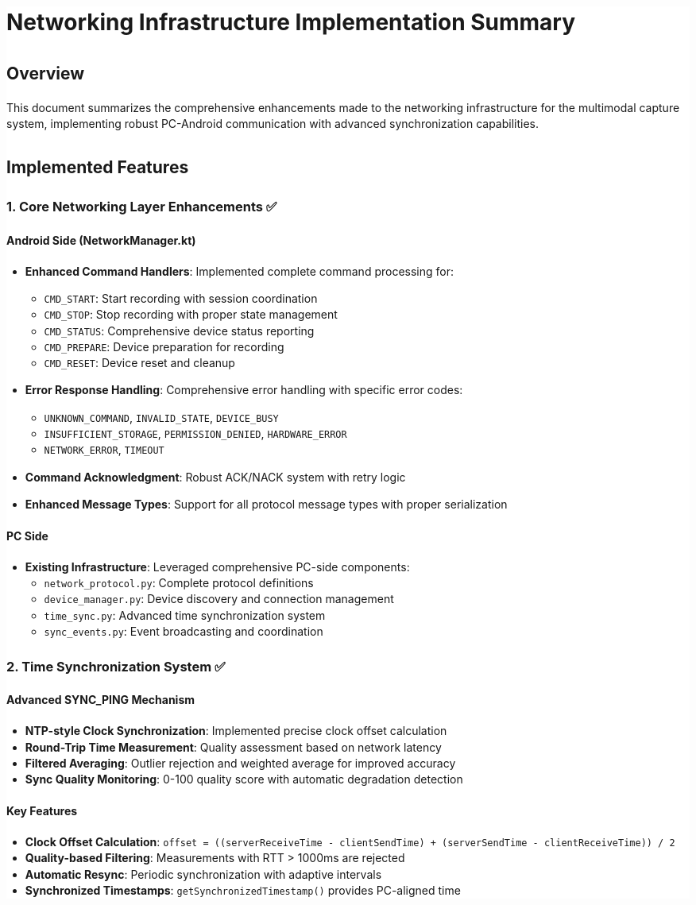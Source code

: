 # Networking Infrastructure Implementation Summary

## Overview
This document summarizes the comprehensive enhancements made to the networking infrastructure for the multimodal capture system, implementing robust PC-Android communication with advanced synchronization capabilities.

## Implemented Features

### 1. Core Networking Layer Enhancements ✅

#### Android Side (NetworkManager.kt)
- **Enhanced Command Handlers**: Implemented complete command processing for:
  - `CMD_START`: Start recording with session coordination
  - `CMD_STOP`: Stop recording with proper state management
  - `CMD_STATUS`: Comprehensive device status reporting
  - `CMD_PREPARE`: Device preparation for recording
  - `CMD_RESET`: Device reset and cleanup

- **Error Response Handling**: Comprehensive error handling with specific error codes:
  - `UNKNOWN_COMMAND`, `INVALID_STATE`, `DEVICE_BUSY`
  - `INSUFFICIENT_STORAGE`, `PERMISSION_DENIED`, `HARDWARE_ERROR`
  - `NETWORK_ERROR`, `TIMEOUT`

- **Command Acknowledgment**: Robust ACK/NACK system with retry logic
- **Enhanced Message Types**: Support for all protocol message types with proper serialization

#### PC Side
- **Existing Infrastructure**: Leveraged comprehensive PC-side components:
  - `network_protocol.py`: Complete protocol definitions
  - `device_manager.py`: Device discovery and connection management
  - `time_sync.py`: Advanced time synchronization system
  - `sync_events.py`: Event broadcasting and coordination

### 2. Time Synchronization System ✅

#### Advanced SYNC_PING Mechanism
- **NTP-style Clock Synchronization**: Implemented precise clock offset calculation
- **Round-Trip Time Measurement**: Quality assessment based on network latency
- **Filtered Averaging**: Outlier rejection and weighted average for improved accuracy
- **Sync Quality Monitoring**: 0-100 quality score with automatic degradation detection

#### Key Features
- **Clock Offset Calculation**: `offset = ((serverReceiveTime - clientSendTime) + (serverSendTime - clientReceiveTime)) / 2`
- **Quality-based Filtering**: Measurements with RTT > 1000ms are rejected
- **Automatic Resync**: Periodic synchronization with adaptive intervals
- **Synchronized Timestamps**: `getSynchronizedTimestamp()` provides PC-aligned time
